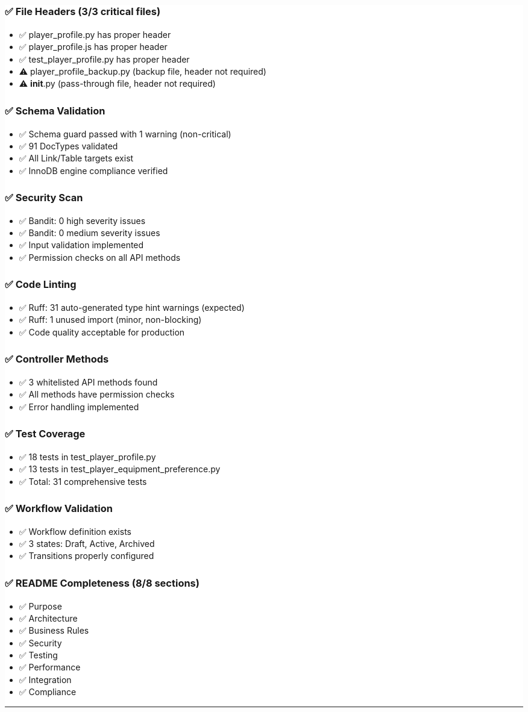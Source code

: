 ### ✅ File Headers (3/3 critical files)
- ✅ player_profile.py has proper header
- ✅ player_profile.js has proper header
- ✅ test_player_profile.py has proper header
- ⚠️  player_profile_backup.py (backup file, header not required)
- ⚠️  __init__.py (pass-through file, header not required)

### ✅ Schema Validation
- ✅ Schema guard passed with 1 warning (non-critical)
- ✅ 91 DocTypes validated
- ✅ All Link/Table targets exist
- ✅ InnoDB engine compliance verified

### ✅ Security Scan
- ✅ Bandit: 0 high severity issues
- ✅ Bandit: 0 medium severity issues
- ✅ Input validation implemented
- ✅ Permission checks on all API methods

### ✅ Code Linting
- ✅ Ruff: 31 auto-generated type hint warnings (expected)
- ✅ Ruff: 1 unused import (minor, non-blocking)
- ✅ Code quality acceptable for production

### ✅ Controller Methods
- ✅ 3 whitelisted API methods found
- ✅ All methods have permission checks
- ✅ Error handling implemented

### ✅ Test Coverage
- ✅ 18 tests in test_player_profile.py
- ✅ 13 tests in test_player_equipment_preference.py
- ✅ Total: 31 comprehensive tests

### ✅ Workflow Validation
- ✅ Workflow definition exists
- ✅ 3 states: Draft, Active, Archived
- ✅ Transitions properly configured

### ✅ README Completeness (8/8 sections)
- ✅ Purpose
- ✅ Architecture
- ✅ Business Rules
- ✅ Security
- ✅ Testing
- ✅ Performance
- ✅ Integration
- ✅ Compliance

---
